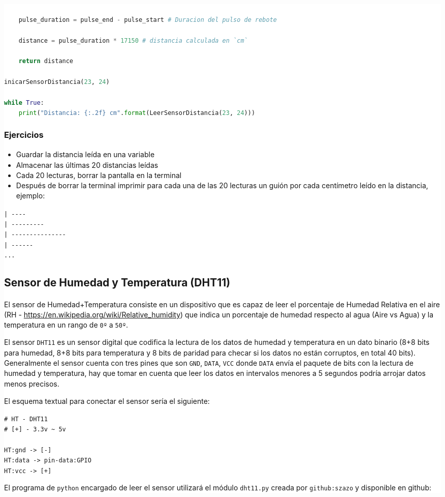 ~~~py

    pulse_duration = pulse_end - pulse_start # Duracion del pulso de rebote

    distance = pulse_duration * 17150 # distancia calculada en `cm`

    return distance

inicarSensorDistancia(23, 24)

while True:
    print("Distancia: {:.2f} cm".format(LeerSensorDistancia(23, 24)))
~~~

### Ejercicios

* Guardar la distancia leída en una variable
* Almacenar las últimas 20 distancias leídas
* Cada 20 lecturas, borrar la pantalla en la terminal
* Después de borrar la terminal imprimir para cada una de las 20 lecturas un guión por cada centímetro leído en la distancia, ejemplo:

~~~txt
| ----
| ---------
| ---------------
| ------
...
~~~

## Sensor de Humedad y Temperatura (DHT11)

El sensor de Humedad+Temperatura consiste en un dispositivo que es capaz de leer el porcentaje de Humedad Relativa en el aire (RH - https://en.wikipedia.org/wiki/Relative_humidity) que indica un porcentaje de humedad respecto al agua (Aire vs Agua) y la temperatura en un rango de `0º` a `50º`.

El sensor `DHT11` es un sensor digital que codifica la lectura de los datos de humedad y temperatura en un dato binario (8+8 bits para humedad, 8+8 bits para temperatura y 8 bits de paridad para checar si los datos no están corruptos, en total 40 bits). Generalmente el sensor cuenta con tres pines que son `GND`, `DATA`, `VCC` donde `DATA` envía el paquete de bits con la lectura de humedad y temperatura, hay que tomar en cuenta que leer los datos en intervalos menores a 5 segundos podría arrojar datos menos precisos.

El esquema textual para conectar el sensor sería el siguiente:

~~~txt
# HT - DHT11
# [+] - 3.3v ~ 5v

HT:gnd -> [-]
HT:data -> pin-data:GPIO
HT:vcc -> [+]
~~~

El programa de `python` encargado de leer el sensor utilizará el módulo `dht11.py` creada por `github:szazo` y disponible en github:
